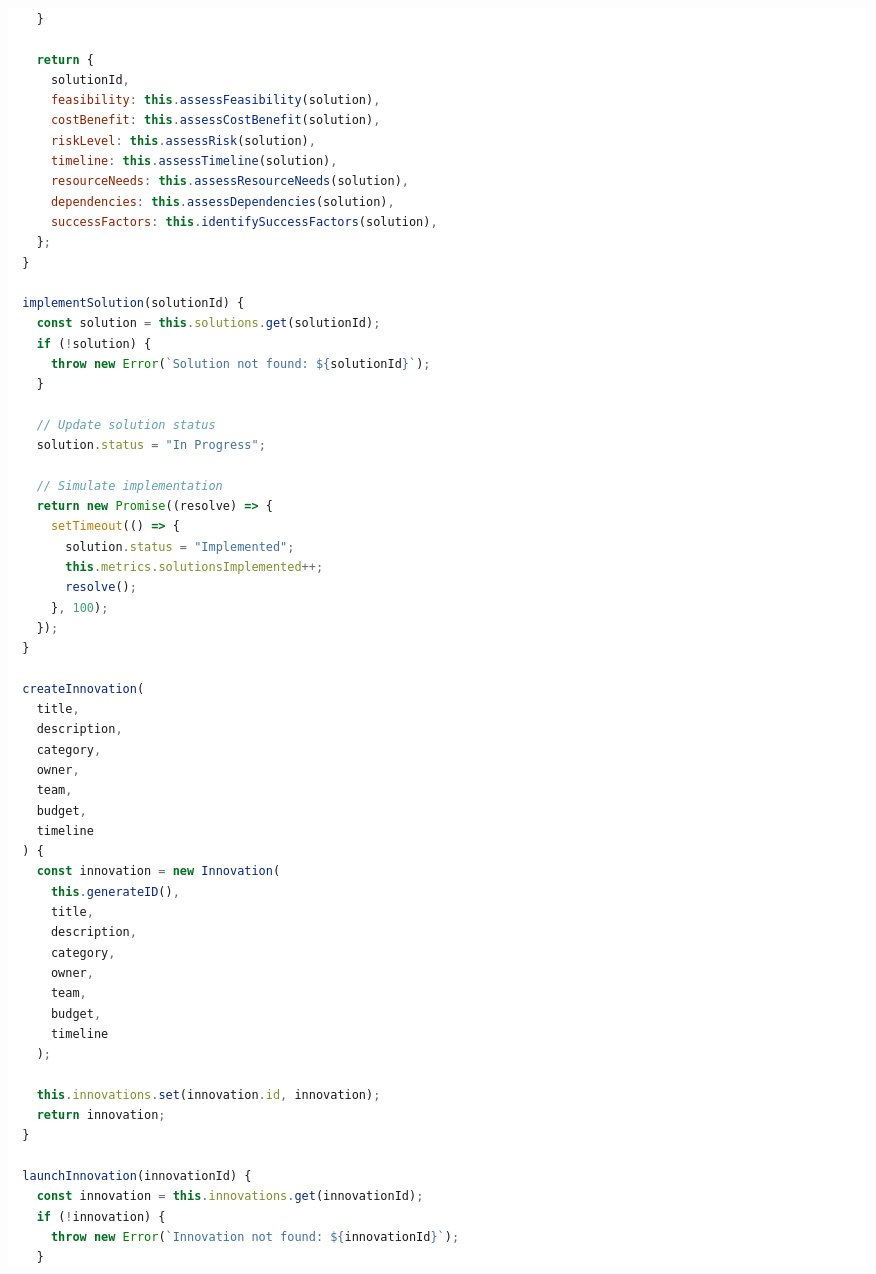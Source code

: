 ```javascript
    }

    return {
      solutionId,
      feasibility: this.assessFeasibility(solution),
      costBenefit: this.assessCostBenefit(solution),
      riskLevel: this.assessRisk(solution),
      timeline: this.assessTimeline(solution),
      resourceNeeds: this.assessResourceNeeds(solution),
      dependencies: this.assessDependencies(solution),
      successFactors: this.identifySuccessFactors(solution),
    };
  }

  implementSolution(solutionId) {
    const solution = this.solutions.get(solutionId);
    if (!solution) {
      throw new Error(`Solution not found: ${solutionId}`);
    }

    // Update solution status
    solution.status = "In Progress";

    // Simulate implementation
    return new Promise((resolve) => {
      setTimeout(() => {
        solution.status = "Implemented";
        this.metrics.solutionsImplemented++;
        resolve();
      }, 100);
    });
  }

  createInnovation(
    title,
    description,
    category,
    owner,
    team,
    budget,
    timeline
  ) {
    const innovation = new Innovation(
      this.generateID(),
      title,
      description,
      category,
      owner,
      team,
      budget,
      timeline
    );

    this.innovations.set(innovation.id, innovation);
    return innovation;
  }

  launchInnovation(innovationId) {
    const innovation = this.innovations.get(innovationId);
    if (!innovation) {
      throw new Error(`Innovation not found: ${innovationId}`);
    }

```